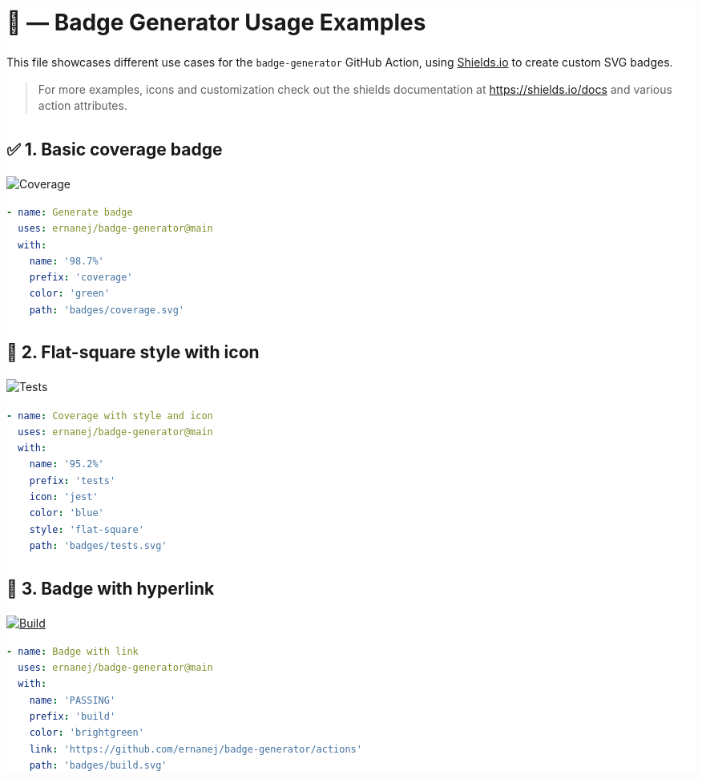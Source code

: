 # 📘 — Badge Generator Usage Examples

This file showcases different use cases for the `badge-generator` GitHub Action, using [Shields.io](https://shields.io) to create custom SVG badges.

> For more examples, icons and customization check out the shields documentation at https://shields.io/docs and various action attributes.

## ✅ 1. Basic coverage badge

![Coverage](https://img.shields.io/badge/coverage-98.7%25-green)

```yaml
- name: Generate badge
  uses: ernanej/badge-generator@main
  with:
    name: '98.7%'
    prefix: 'coverage'
    color: 'green'
    path: 'badges/coverage.svg'
```

## 🎨 2. Flat-square style with icon

![Tests](https://img.shields.io/badge/tests-95.2%25-blue?style=flat-square\&logo=jest)

```yaml
- name: Coverage with style and icon
  uses: ernanej/badge-generator@main
  with:
    name: '95.2%'
    prefix: 'tests'
    icon: 'jest'
    color: 'blue'
    style: 'flat-square'
    path: 'badges/tests.svg'
```

## 🔗 3. Badge with hyperlink

[![Build](https://img.shields.io/badge/build-PASSING-brightgreen)](https://github.com/ernanej/badge-generator/actions)

```yaml
- name: Badge with link
  uses: ernanej/badge-generator@main
  with:
    name: 'PASSING'
    prefix: 'build'
    color: 'brightgreen'
    link: 'https://github.com/ernanej/badge-generator/actions'
    path: 'badges/build.svg'
```
